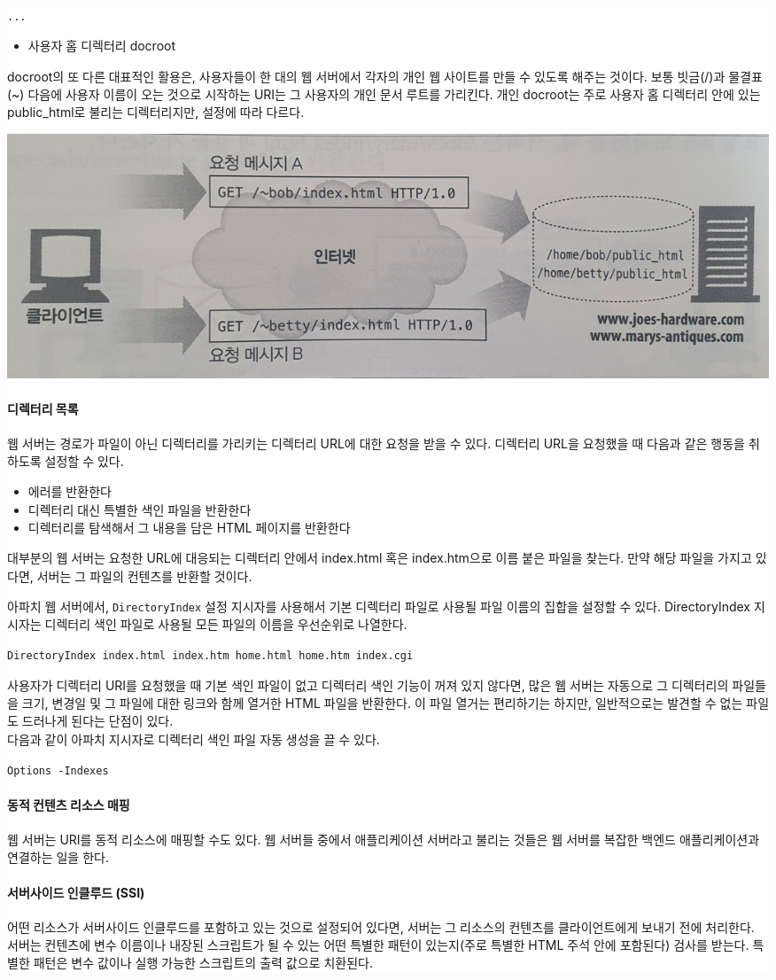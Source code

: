 ```bash
...
```

* 사용자 홈 디렉터리 docroot

docroot의 또 다른 대표적인 활용은, 사용자들이 한 대의 웹 서버에서 각자의 개인 웹 사이트를 만들 수 있도록 해주는 것이다. 보통 빗금\(/\)과 물결표\(~\) 다음에 사용자 이름이 오는 것으로 시작하는 URI는 그 사용자의 개인 문서 루트를 가리킨다. 개인 docroot는 주로 사용자 홈 디렉터리 안에 있는 public\_html로 불리는 디렉터리지만, 설정에 따라 다르다. 

![](../../.gitbook/assets/20200629_153720.jpg)

#### 디렉터리 목록

웹 서버는 경로가 파일이 아닌 디렉터리를 가리키는 디렉터리 URL에 대한 요청을 받을 수 있다. 디렉터리 URL을 요청했을 때 다음과 같은 행동을 취하도록 설정할 수 있다.

* 에러를 반환한다
* 디렉터리 대신 특별한 색인 파일을 반환한다
* 디렉터리를 탐색해서 그 내용을 담은 HTML 페이지를 반환한다

대부분의 웹 서버는 요청한 URL에 대응되는 디렉터리 안에서 index.html 혹은 index.htm으로 이름 붙은 파일을 찾는다. 만약 해당 파일을 가지고 있다면, 서버는 그 파일의 컨텐츠를 반환할 것이다.

아파치 웹 서버에서, `DirectoryIndex` 설정 지시자를 사용해서 기본 디렉터리 파일로 사용될 파일 이름의 집합을 설정할 수 있다. DirectoryIndex 지시자는 디렉터리 색인 파일로 사용될 모든 파일의 이름을 우선순위로 나열한다.

`DirectoryIndex index.html index.htm home.html home.htm index.cgi`

사용자가 디렉터리 URI를 요청했을 때 기본 색인 파일이 없고 디렉터리 색인 기능이 꺼져 있지 않다면, 많은 웹 서버는 자동으로 그 디렉터리의 파일들을 크기, 변경일 및 그 파일에 대한 링크와 함께 열거한 HTML 파일을 반환한다. 이 파일 열거는 편리하기는 하지만, 일반적으로는 발견할 수 없는 파일도 드러나게 된다는 단점이 있다.  
다음과 같이 아파치 지시자로 디렉터리 색인 파일 자동 생성을 끌 수 있다.

`Options -Indexes`

#### 동적 컨텐츠 리소스 매핑

웹 서버는 URI를 동적 리소스에 매핑할 수도 있다. 웹 서버들 중에서 애플리케이션 서버라고 불리는 것들은 웹 서버를 복잡한 백엔드 애플리케이션과 연결하는 일을 한다.

#### 서버사이드 인클루드 \(SSI\)

어떤 리소스가 서버사이드 인클루드를 포함하고 있는 것으로 설정되어 있다면, 서버는 그 리소스의 컨텐츠를 클라이언트에게 보내기 전에 처리한다.  
서버는 컨텐츠에 변수 이름이나 내장된 스크립트가 될 수 있는 어떤 특별한 패턴이 있는지\(주로 특별한 HTML 주석 안에 포함된다\) 검사를 받는다. 특별한 패턴은 변수 값이나 실행 가능한 스크립트의 출력 값으로 치환된다.
